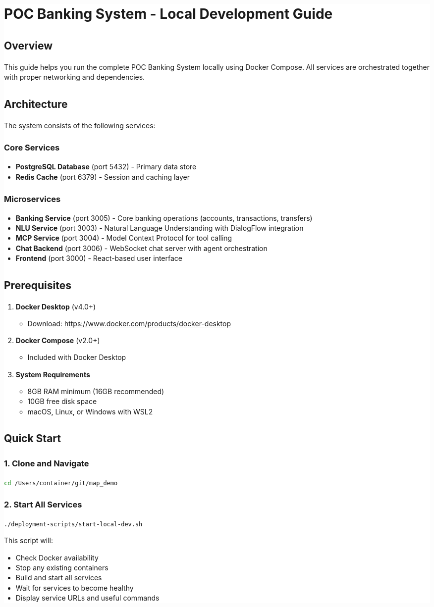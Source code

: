 # POC Banking System - Local Development Guide

## Overview

This guide helps you run the complete POC Banking System locally using Docker Compose. All services are orchestrated together with proper networking and dependencies.

## Architecture

The system consists of the following services:

### Core Services
- **PostgreSQL Database** (port 5432) - Primary data store
- **Redis Cache** (port 6379) - Session and caching layer

### Microservices
- **Banking Service** (port 3005) - Core banking operations (accounts, transactions, transfers)
- **NLU Service** (port 3003) - Natural Language Understanding with DialogFlow integration
- **MCP Service** (port 3004) - Model Context Protocol for tool calling
- **Chat Backend** (port 3006) - WebSocket chat server with agent orchestration
- **Frontend** (port 3000) - React-based user interface

## Prerequisites

1. **Docker Desktop** (v4.0+)
   - Download: https://www.docker.com/products/docker-desktop

2. **Docker Compose** (v2.0+)
   - Included with Docker Desktop

3. **System Requirements**
   - 8GB RAM minimum (16GB recommended)
   - 10GB free disk space
   - macOS, Linux, or Windows with WSL2

## Quick Start

### 1. Clone and Navigate
```bash
cd /Users/container/git/map_demo
```

### 2. Start All Services
```bash
./deployment-scripts/start-local-dev.sh
```

This script will:
- Check Docker availability
- Stop any existing containers
- Build and start all services
- Wait for services to become healthy
- Display service URLs and useful commands
